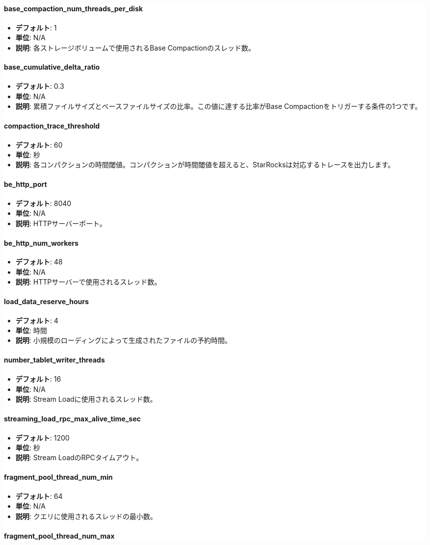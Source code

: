 #### base_compaction_num_threads_per_disk

- **デフォルト**: 1
- **単位**: N/A
- **説明**: 各ストレージボリュームで使用されるBase Compactionのスレッド数。

#### base_cumulative_delta_ratio

- **デフォルト**: 0.3
- **単位**: N/A
- **説明**: 累積ファイルサイズとベースファイルサイズの比率。この値に達する比率がBase Compactionをトリガーする条件の1つです。

#### compaction_trace_threshold

- **デフォルト**: 60
- **単位**: 秒
- **説明**: 各コンパクションの時間閾値。コンパクションが時間閾値を超えると、StarRocksは対応するトレースを出力します。

#### be_http_port

- **デフォルト**: 8040
- **単位**: N/A
- **説明**: HTTPサーバーポート。

#### be_http_num_workers

- **デフォルト**: 48
- **単位**: N/A
- **説明**: HTTPサーバーで使用されるスレッド数。

#### load_data_reserve_hours

- **デフォルト**: 4
- **単位**: 時間
- **説明**: 小規模のローディングによって生成されたファイルの予約時間。

#### number_tablet_writer_threads

- **デフォルト**: 16
- **単位**: N/A
- **説明**: Stream Loadに使用されるスレッド数。

#### streaming_load_rpc_max_alive_time_sec

- **デフォルト**: 1200
- **単位**: 秒
- **説明**: Stream LoadのRPCタイムアウト。

#### fragment_pool_thread_num_min

- **デフォルト**: 64
- **単位**: N/A
- **説明**: クエリに使用されるスレッドの最小数。

#### fragment_pool_thread_num_max
